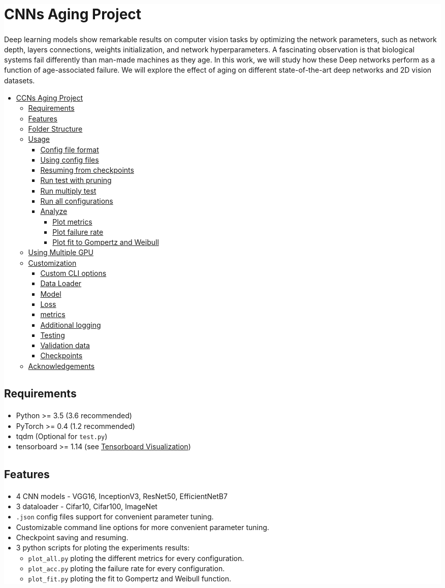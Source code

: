 # CNNs Aging Project 
Deep learning models show remarkable results on computer vision tasks by optimizing the network parameters, such as network depth, layers connections, weights initialization, and network hyperparameters.
A fascinating observation is that biological systems fail differently than man-made machines as they age. In this work, we will study how these Deep networks perform as a function of age-associated failure. We will explore the effect of aging on different state-of-the-art deep networks and 2D vision datasets.






* [CCNs Aging Project](#cnns-aging-project)
	* [Requirements](#requirements)
	* [Features](#features)
	* [Folder Structure](#folder-structure)
	* [Usage](#usage)
		* [Config file format](#config-file-format)
		* [Using config files](#using-config-files)
		* [Resuming from checkpoints](#resuming-from-checkpoints)
		* [Run test with pruning](#run-test-with-pruning)
		* [Run multiply test](#run-multiply-test)
		* [Run all configurations](#run-all-configurations)
		* [Analyze](#analyze)
			* [Plot metrics](#plot-metrics)
			* [Plot failure rate](#plot-failure-rate)
			* [Plot fit to Gompertz and Weibull](#plot-fit-to-gompertz-and-weibull)
    * [Using Multiple GPU](#using-multiple-gpu)
	* [Customization](#customization)
		* [Custom CLI options](#custom-cli-options)
		* [Data Loader](#data-loader)
		* [Model](#model)
		* [Loss](#loss)
		* [metrics](#metrics)
		* [Additional logging](#additional-logging)
		* [Testing](#testing)
		* [Validation data](#validation-data)
		* [Checkpoints](#checkpoints)
	* [Acknowledgements](#acknowledgements)



## Requirements
* Python >= 3.5 (3.6 recommended)
* PyTorch >= 0.4 (1.2 recommended)
* tqdm (Optional for `test.py`)
* tensorboard >= 1.14 (see [Tensorboard Visualization](#tensorboard-visualization))

## Features
* 4 CNN models - VGG16, InceptionV3, ResNet50, EfficientNetB7
* 3 dataloader - Cifar10, Cifar100, ImageNet
* `.json` config files support for convenient parameter tuning.
* Customizable command line options for more convenient parameter tuning.
* Checkpoint saving and resuming.
* 3 python scripts for ploting the experiments results:
  * `plot_all.py` ploting the different metrics for every configuration.
  * `plot_acc.py` ploting the failure rate for every configuration.
  * `plot_fit.py` ploting the fit to Gompertz and Weibull function.
